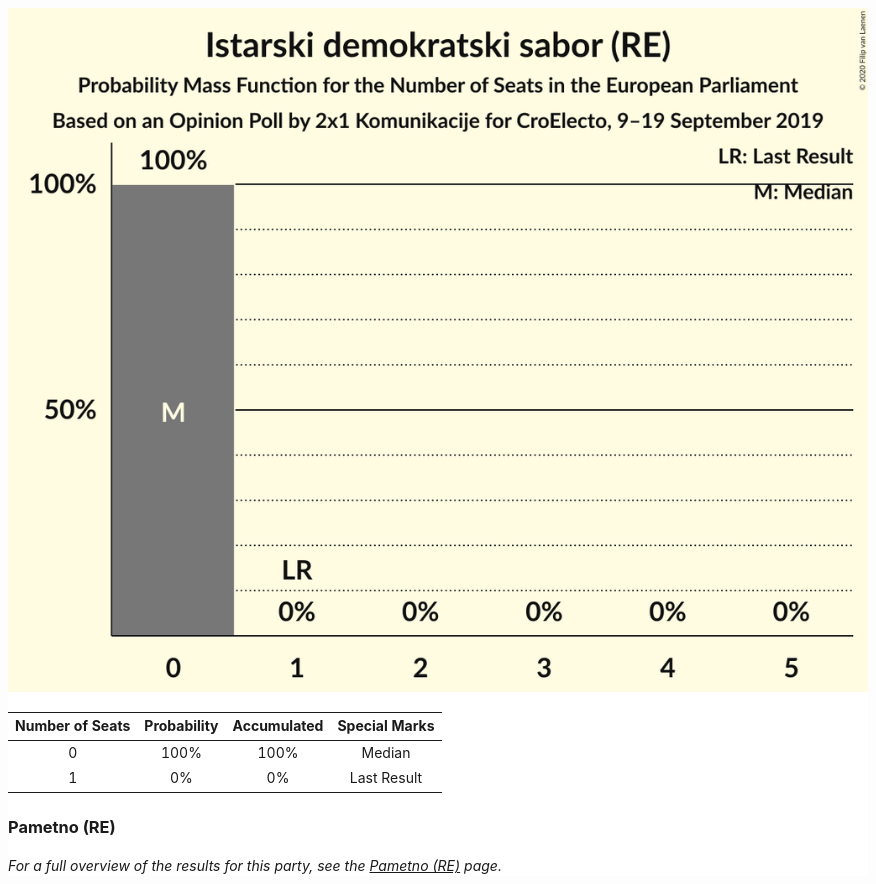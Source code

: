 ![Graph with seats probability mass function not yet produced](2019-09-19-2x1Komunikacije-seats-pmf-istarskidemokratskisaborre.png "Seats Probability Mass Function")

| Number of Seats | Probability | Accumulated | Special Marks |
|:---------------:|:-----------:|:-----------:|:-------------:|
| 0 | 100% | 100% | Median |
| 1 | 0% | 0% | Last Result |

### Pametno (RE)

*For a full overview of the results for this party, see the [Pametno (RE)](party-pametnore.html) page.*
